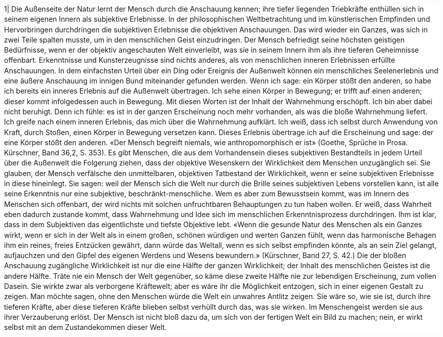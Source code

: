 1| Die Außenseite der Natur lernt der Mensch durch die Anschauung kennen; ihre tiefer liegenden Triebkräfte enthüllen sich in seinem eigenen Innern als subjektive Erlebnisse. In der philosophischen Weltbetrachtung und im künstlerischen Empfinden und Hervorbringen durchdringen die subjektiven Erlebnisse die objektiven Anschauungen. Das wird wieder ein Ganzes, was sich in zwei Teile spalten musste, um in den menschlichen Geist einzudringen. Der Mensch befriedigt seine höchsten geistigen Bedürfnisse, wenn er der objektiv angeschauten Welt einverleibt, was sie in seinem Innern ihm als ihre tieferen Geheimnisse offenbart. Erkenntnisse und Kunsterzeugnisse sind nichts anderes, als von menschlichen inneren Erlebnissen erfüllte Anschauungen. In dem einfachsten Urteil über ein Ding oder Ereignis der Außenwelt können ein menschliches Seelenerlebnis und eine äußere Anschauung im innigen Bund miteinander gefunden werden. Wenn ich sage: ein Körper stößt den anderen, so habe ich bereits ein inneres Erlebnis auf die Außenwelt übertragen. Ich sehe einen Körper in Bewegung; er trifft auf einen anderen; dieser kommt infolgedessen auch in Bewegung. Mit diesen Worten ist der Inhalt der Wahrnehmung erschöpft. Ich bin aber dabei nicht beruhigt. Denn ich fühle: es ist in der ganzen Erscheinung noch mehr vorhanden, als was die bloße Wahrnehmung liefert. Ich greife nach einem inneren Erlebnis, das mich über die Wahrnehmung aufklärt. Ich weiß, dass ich selbst durch Anwendung von Kraft, durch Stoßen, einen Körper in Bewegung versetzen kann. Dieses Erlebnis übertrage ich auf die Erscheinung und sage: der eine Körper stößt den anderen. «Der Mensch begreift niemals, wie anthropomorphisch er ist» (Goethe, Sprüche in Prosa. Kürschner, Band 36,2, S. 353). Es gibt Menschen, die aus dem Vorhandensein dieses subjektiven Bestandteils in jedem Urteil über die Außenwelt die Folgerung ziehen, dass der objektive Wesenskern der Wirklichkeit dem Menschen unzugänglich sei. Sie glauben, der Mensch verfälsche den unmittelbaren, objektiven Tatbestand der Wirklichkeit, wenn er seine subjektiven Erlebnisse in diese hineinlegt. Sie sagen: weil der Mensch sich die Welt nur durch die Brille seines subjektiven Lebens vorstellen kann, ist alle seine Erkenntnis nur eine subjektive, beschränkt-menschliche. Wem es aber zum Bewusstsein kommt, was im Innern des Menschen sich offenbart, der wird nichts mit solchen unfruchtbaren Behauptungen zu tun haben wollen. Er weiß, dass Wahrheit eben dadurch zustande kommt, dass Wahrnehmung und Idee sich im menschlichen Erkenntnisprozess durchdringen. Ihm ist klar, dass in dem Subjektiven das eigentlichste und tiefste Objektive lebt. «Wenn die gesunde Natur des Menschen als ein Ganzes wirkt, wenn er sich in der Welt als in einem großen, schönen würdigen und werten Ganzen fühlt, wenn das harmonische Behagen ihm ein reines, freies Entzücken gewährt, dann würde das Weltall, wenn es sich selbst empfinden könnte, als an sein Ziel gelangt, aufjauchzen und den Gipfel des eigenen Werdens und Wesens bewundern.» (Kürschner, Band 27, S. 42.) Die der bloßen Anschauung zugängliche Wirklichkeit ist nur die eine Hälfte der ganzen Wirklichkeit; der Inhalt des menschlichen Geistes ist die andere Hälfte. Träte nie ein Mensch der Welt gegenüber, so käme diese zweite Hälfte nie zur lebendigen Erscheinung, zum vollen Dasein. Sie wirkte zwar als verborgene Kräftewelt; aber es wäre ihr die Möglichkeit entzogen, sich in einer eigenen Gestalt zu zeigen. Man möchte sagen, ohne den Menschen würde die Welt ein unwahres Antlitz zeigen. Sie wäre so, wie sie ist, durch ihre tieferen Kräfte, aber diese tieferen Kräfte blieben selbst verhüllt durch das, was sie wirken. Im Menschengeist werden sie aus ihrer Verzauberung erlöst. Der Mensch ist nicht bloß dazu da, um sich von der fertigen Welt ein Bild zu machen; nein, er wirkt selbst mit an dem Zustandekommen dieser Welt.
